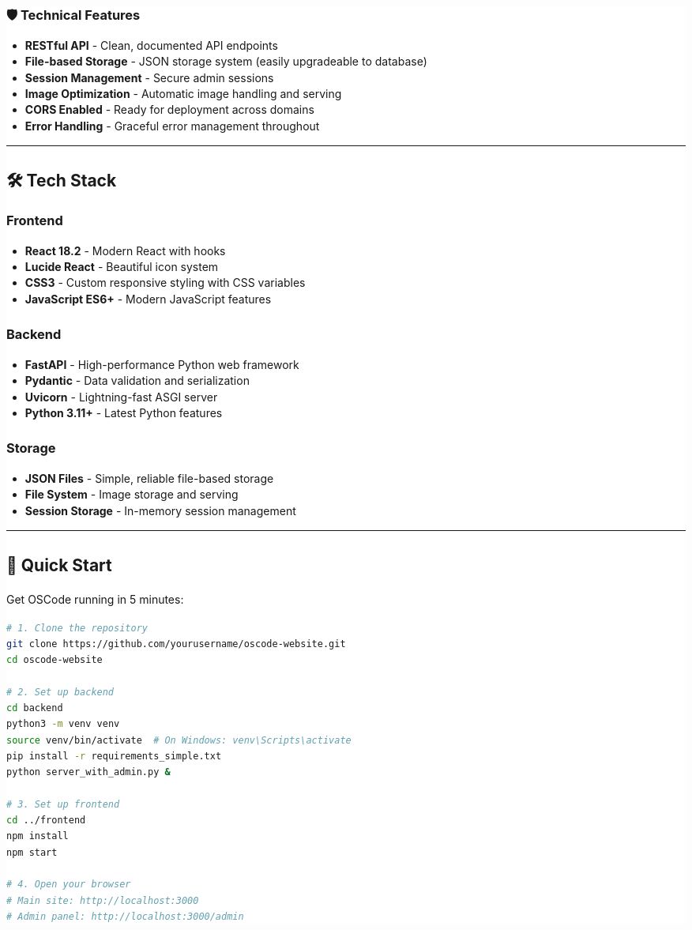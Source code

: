 ### 🛡️ **Technical Features**
- **RESTful API** - Clean, documented API endpoints
- **File-based Storage** - JSON storage system (easily upgradeable to database)
- **Session Management** - Secure admin sessions
- **Image Optimization** - Automatic image handling and serving
- **CORS Enabled** - Ready for deployment across domains
- **Error Handling** - Graceful error management throughout

---

## 🛠️ Tech Stack

### **Frontend**
- **React 18.2** - Modern React with hooks
- **Lucide React** - Beautiful icon system
- **CSS3** - Custom responsive styling with CSS variables
- **JavaScript ES6+** - Modern JavaScript features

### **Backend**
- **FastAPI** - High-performance Python web framework
- **Pydantic** - Data validation and serialization
- **Uvicorn** - Lightning-fast ASGI server
- **Python 3.11+** - Latest Python features

### **Storage**
- **JSON Files** - Simple, reliable file-based storage
- **File System** - Image storage and serving
- **Session Storage** - In-memory session management

---

## 🚀 Quick Start

Get OSCode running in 5 minutes:

```bash
# 1. Clone the repository
git clone https://github.com/yourusername/oscode-website.git
cd oscode-website

# 2. Set up backend
cd backend
python3 -m venv venv
source venv/bin/activate  # On Windows: venv\Scripts\activate
pip install -r requirements_simple.txt
python server_with_admin.py &

# 3. Set up frontend
cd ../frontend
npm install
npm start

# 4. Open your browser
# Main site: http://localhost:3000
# Admin panel: http://localhost:3000/admin
```
